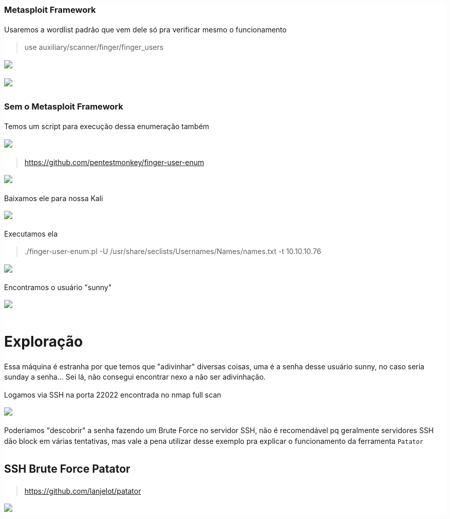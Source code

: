 ### Metasploit Framework

Usaremos a wordlist padrão que vem dele só pra verificar mesmo o funcionamento

> use auxiliary/scanner/finger/finger_users

![](https://raw.githubusercontent.com/0x4rt3mis/0x4rt3mis.github.io/master/img/htb-sunday/S_msf.png)

![](https://raw.githubusercontent.com/0x4rt3mis/0x4rt3mis.github.io/master/img/htb-sunday/S_msf1.png)

### Sem o Metasploit Framework

Temos um script para execução dessa enumeração também

![](https://raw.githubusercontent.com/0x4rt3mis/0x4rt3mis.github.io/master/img/htb-sunday/S_fing.png)

> https://github.com/pentestmonkey/finger-user-enum

![](https://raw.githubusercontent.com/0x4rt3mis/0x4rt3mis.github.io/master/img/htb-sunday/S_fing1.png)

Baixamos ele para nossa Kali

![](https://raw.githubusercontent.com/0x4rt3mis/0x4rt3mis.github.io/master/img/htb-sunday/S_fing2.png)

Executamos ela

> ./finger-user-enum.pl -U /usr/share/seclists/Usernames/Names/names.txt -t 10.10.10.76

![](https://raw.githubusercontent.com/0x4rt3mis/0x4rt3mis.github.io/master/img/htb-sunday/S_fing3.png)

Encontramos o usuário "sunny"

![](https://raw.githubusercontent.com/0x4rt3mis/0x4rt3mis.github.io/master/img/htb-sunday/S_fing4.png)

# Exploração

Essa máquina é estranha por que temos que "adivinhar" diversas coisas, uma é a senha desse usuário sunny, no caso seria sunday a senha... Sei lá, não consegui encontrar nexo a não ser adivinhação.

Logamos via SSH na porta 22022 encontrada no nmap full scan

![](https://raw.githubusercontent.com/0x4rt3mis/0x4rt3mis.github.io/master/img/htb-sunday/S_ssh.png)

Poderiamos "descobrir" a senha fazendo um Brute Force no servidor SSH, não é recomendável pq geralmente servidores SSH dão block em várias tentativas, mas vale a pena utilizar desse exemplo pra explicar o funcionamento da ferramenta `Patator`

## SSH Brute Force Patator

> https://github.com/lanjelot/patator

![](https://raw.githubusercontent.com/0x4rt3mis/0x4rt3mis.github.io/master/img/htb-sunday/S_pat.png)
